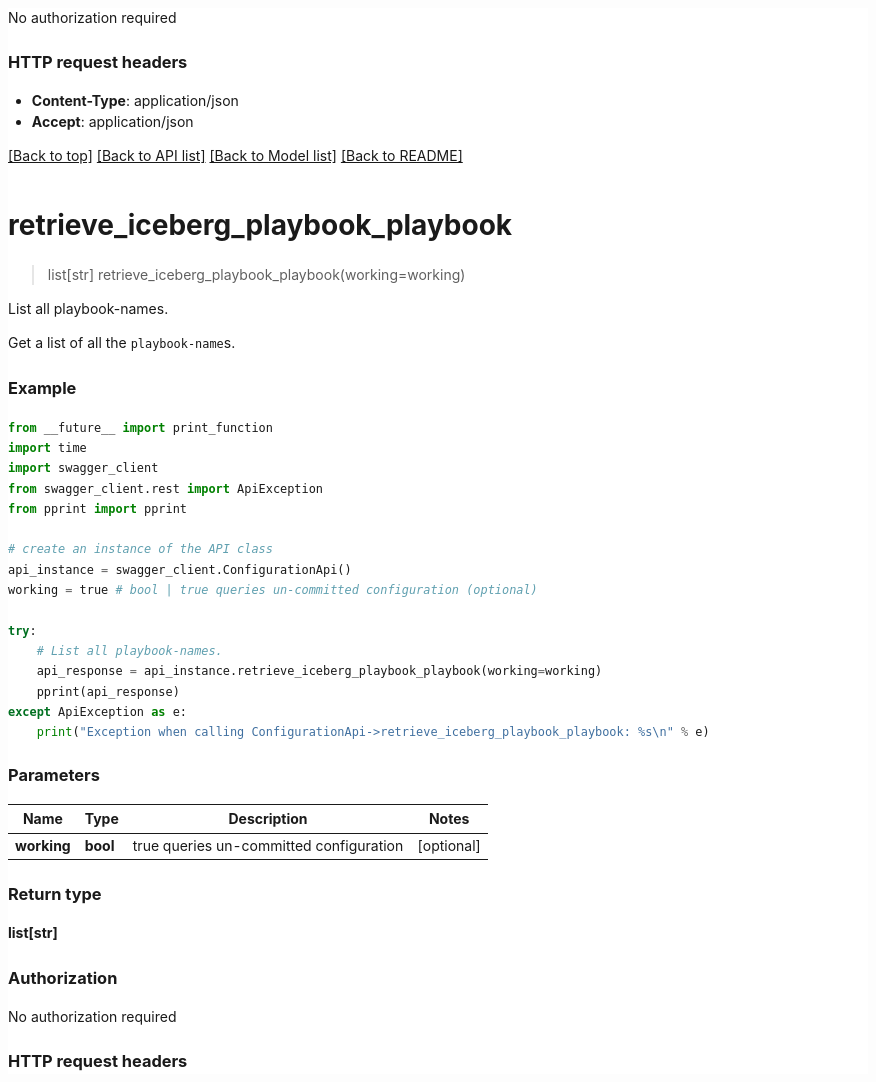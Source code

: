 No authorization required

### HTTP request headers

 - **Content-Type**: application/json
 - **Accept**: application/json

[[Back to top]](#) [[Back to API list]](../README.md#documentation-for-api-endpoints) [[Back to Model list]](../README.md#documentation-for-models) [[Back to README]](../README.md)

# **retrieve_iceberg_playbook_playbook**
> list[str] retrieve_iceberg_playbook_playbook(working=working)

List all playbook-names.

Get a list of all the `playbook-name`s.

### Example
```python
from __future__ import print_function
import time
import swagger_client
from swagger_client.rest import ApiException
from pprint import pprint

# create an instance of the API class
api_instance = swagger_client.ConfigurationApi()
working = true # bool | true queries un-committed configuration (optional)

try:
    # List all playbook-names.
    api_response = api_instance.retrieve_iceberg_playbook_playbook(working=working)
    pprint(api_response)
except ApiException as e:
    print("Exception when calling ConfigurationApi->retrieve_iceberg_playbook_playbook: %s\n" % e)
```

### Parameters

Name | Type | Description  | Notes
------------- | ------------- | ------------- | -------------
 **working** | **bool**| true queries un-committed configuration | [optional] 

### Return type

**list[str]**

### Authorization

No authorization required

### HTTP request headers
